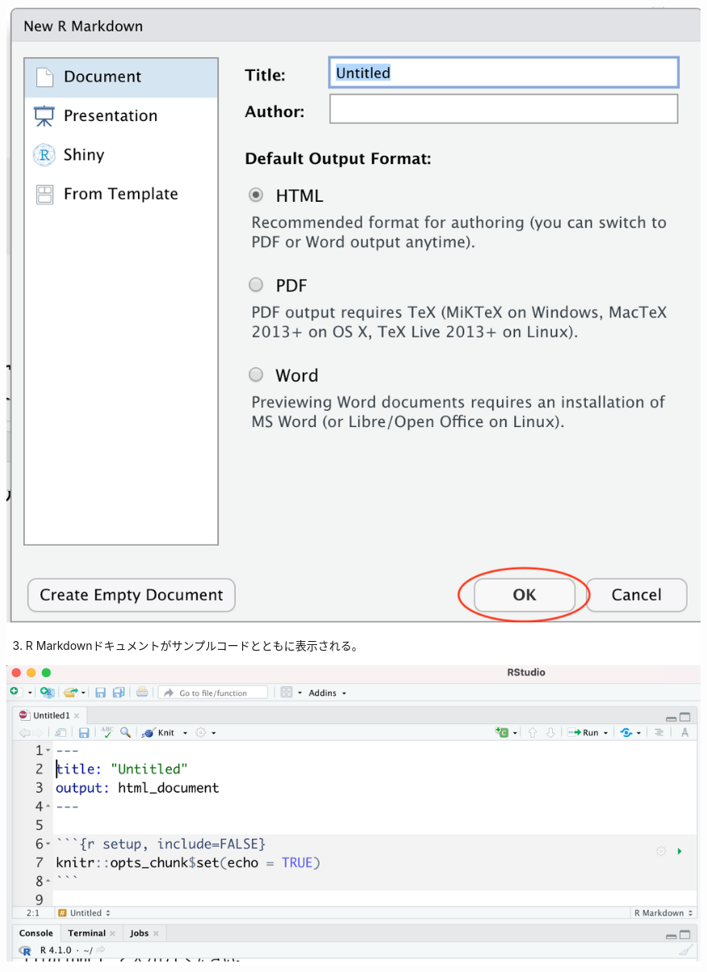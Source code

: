 ![](images/Markdown/2_markdown.png)

3.  R Markdownドキュメントがサンプルコードとともに表示される。

![](images/Markdown/3_markdown.png)
